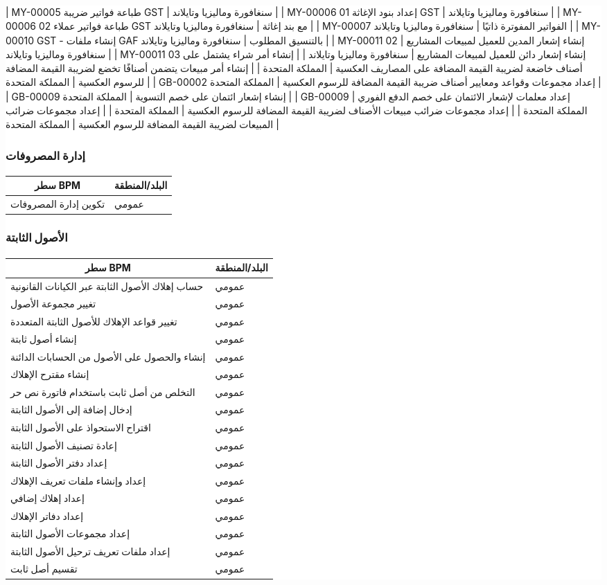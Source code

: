 | MY-00005 طباعة فواتير ضريبة GST                                                                                                  | سنغافورة وماليزيا وتايلاند |
| MY-00006 01 إعداد بنود الإغاثة GST                                                                                            | سنغافورة وماليزيا وتايلاند |
| MY-00006 02 طباعة فواتير عملاء GST مع بند إغاثة                                                                     | سنغافورة وماليزيا وتايلاند |
| MY-00007 الفواتير المفوترة ذاتيًا                                                                                                    | سنغافورة وماليزيا وتايلاند |
| MY-00010 GST - إنشاء ملفات GAF بالتنسيق المطلوب                                                                         | سنغافورة وماليزيا وتايلاند |
| MY-00011 02 إنشاء إشعار المدين للعميل لمبيعات المشاريع                                                                       | سنغافورة وماليزيا وتايلاند |
| MY-00011 03 إنشاء إشعار دائن للعميل لمبيعات المشاريع                                                                      | سنغافورة وماليزيا وتايلاند |
|  إنشاء أمر شراء يشتمل على أصناف خاضعة لضريبة القيمة المضافة على المصاريف العكسية                                                        | المملكة المتحدة                    |
| إنشاء أمر مبيعات يتضمن أصنافًا تخضع لضريبة القيمة المضافة للرسوم العكسية                                                           | المملكة المتحدة                    |
| GB-00002 إعداد مجموعات وقواعد ومعايير أصناف ضريبة القيمة المضافة للرسوم العكسية                                                            | المملكة المتحدة                    |
| GB-00009 إنشاء إشعار ائتمان على خصم التسوية                                                                         | المملكة المتحدة                    |
| GB-00009 إعداد معلمات لإشعار الائتمان على خصم الدفع الفوري                                                             | المملكة المتحدة                    |
|  إعداد مجموعات ضرائب مبيعات الأصناف لضريبة القيمة المضافة للرسوم العكسية                                                                              | المملكة المتحدة                    |
|  إعداد مجموعات ضرائب المبيعات لضريبة القيمة المضافة للرسوم العكسية                                                                                   | المملكة المتحدة                    |

### <a name="expense-management"></a>إدارة المصروفات

| سطر BPM                     | البلد/المنطقة |
|------------------------------|----------------|
| تكوين إدارة المصروفات | عمومي         |

### <a name="fixed-assets"></a>الأصول الثابتة

| سطر BPM                                                  | البلد/المنطقة |
|-----------------------------------------------------------|----------------|
| حساب إهلاك الأصول الثابتة عبر الكيانات القانونية  | عمومي         |
| تغيير مجموعة الأصول                                        | عمومي         |
| تغيير قواعد الإهلاك للأصول الثابتة المتعددة | عمومي         |
| إنشاء أصول ثابتة                                      | عمومي         |
| إنشاء والحصول على الأصول من الحسابات الدائنة           | عمومي         |
| إنشاء مقترح الإهلاك                              | عمومي         |
| التخلص من أصل ثابت باستخدام فاتورة نص حر        | عمومي         |
| إدخال إضافة إلى الأصول الثابتة                        | عمومي         |
| اقتراح ‏‫الاستحواذ على الأصول الثابتة                          | عمومي         |
| إعادة تصنيف الأصول الثابتة                                   | عمومي         |
| إعداد دفتر الأصول الثابتة                                 | عمومي         |
| إعداد وإنشاء ملفات تعريف الإهلاك                   | عمومي         |
| إعداد إهلاك إضافي                                 | عمومي         |
| إعداد دفاتر الإهلاك                                 | عمومي         |
| إعداد مجموعات الأصول الثابتة                                 | عمومي         |
| إعداد ملفات تعريف ترحيل الأصول الثابتة                       | عمومي         |
| تقسيم أصل ثابت                                       | عمومي         |